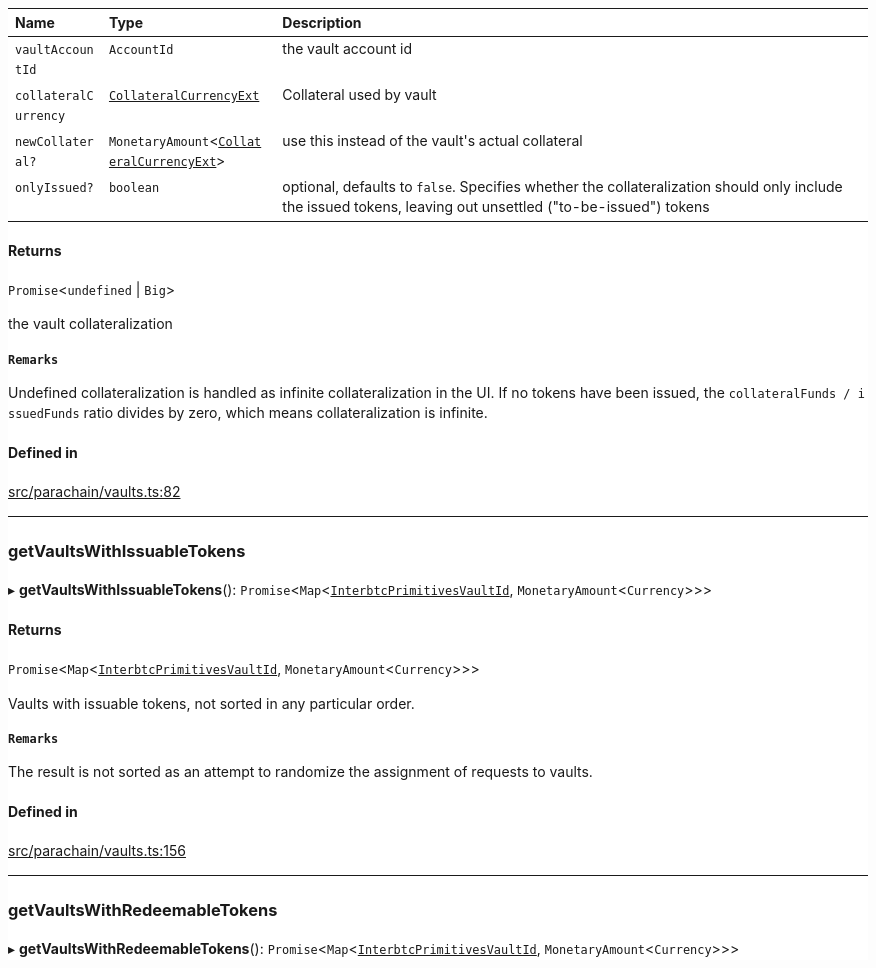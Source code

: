 | Name | Type | Description |
| :------ | :------ | :------ |
| `vaultAccountId` | `AccountId` | the vault account id |
| `collateralCurrency` | [`CollateralCurrencyExt`](../modules.md#collateralcurrencyext) | Collateral used by vault |
| `newCollateral?` | `MonetaryAmount`\<[`CollateralCurrencyExt`](../modules.md#collateralcurrencyext)\> | use this instead of the vault's actual collateral |
| `onlyIssued?` | `boolean` | optional, defaults to `false`. Specifies whether the collateralization should only include the issued tokens, leaving out unsettled ("to-be-issued") tokens |

#### Returns

`Promise`\<`undefined` \| `Big`\>

the vault collateralization

**`Remarks`**

Undefined collateralization is handled as infinite collateralization in the UI.
If no tokens have been issued, the `collateralFunds / issuedFunds` ratio divides by zero,
which means collateralization is infinite.

#### Defined in

[src/parachain/vaults.ts:82](https://github.com/interlay/interbtc-api/blob/1c0379f56248ac2da57930d5704199f69f941aa8/src/parachain/vaults.ts#L82)

___

### <a id="getvaultswithissuabletokens" name="getvaultswithissuabletokens"></a> getVaultsWithIssuableTokens

▸ **getVaultsWithIssuableTokens**(): `Promise`\<`Map`\<[`InterbtcPrimitivesVaultId`](InterbtcPrimitivesVaultId.md), `MonetaryAmount`\<`Currency`\>\>\>

#### Returns

`Promise`\<`Map`\<[`InterbtcPrimitivesVaultId`](InterbtcPrimitivesVaultId.md), `MonetaryAmount`\<`Currency`\>\>\>

Vaults with issuable tokens, not sorted in any particular order.

**`Remarks`**

The result is not sorted as an attempt to randomize the assignment of requests to vaults.

#### Defined in

[src/parachain/vaults.ts:156](https://github.com/interlay/interbtc-api/blob/1c0379f56248ac2da57930d5704199f69f941aa8/src/parachain/vaults.ts#L156)

___

### <a id="getvaultswithredeemabletokens" name="getvaultswithredeemabletokens"></a> getVaultsWithRedeemableTokens

▸ **getVaultsWithRedeemableTokens**(): `Promise`\<`Map`\<[`InterbtcPrimitivesVaultId`](InterbtcPrimitivesVaultId.md), `MonetaryAmount`\<`Currency`\>\>\>
